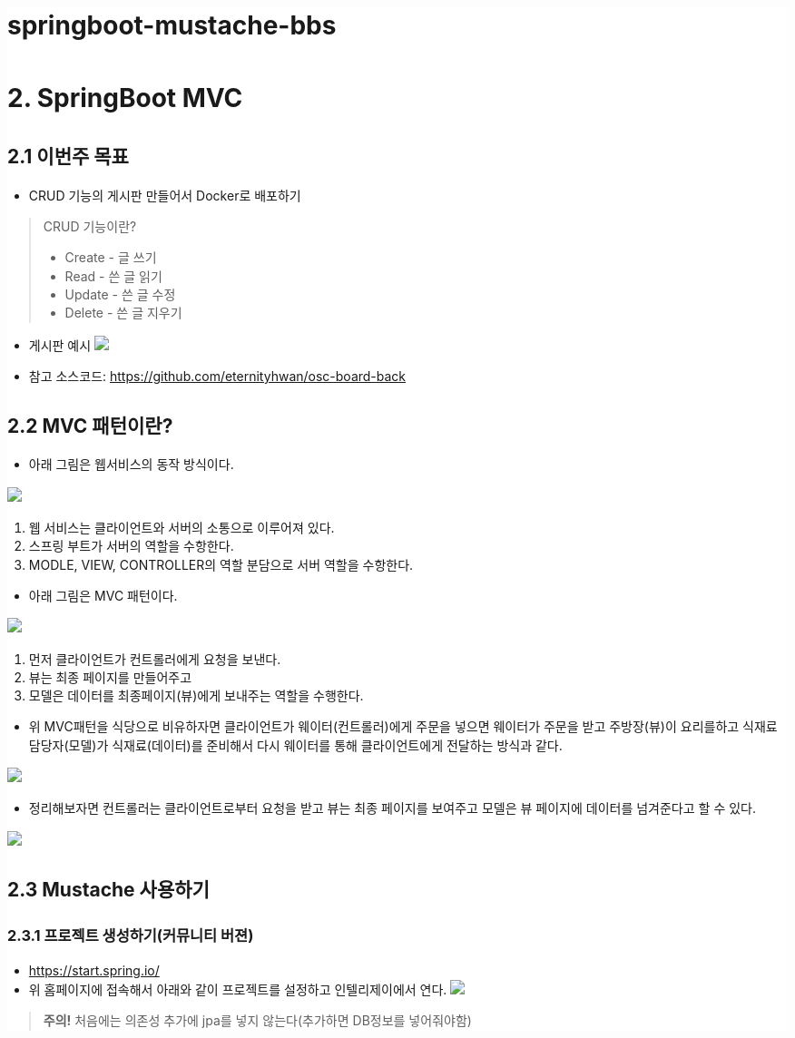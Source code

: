 # springboot-mustache-bbs

# 2. SpringBoot MVC
## 2.1 이번주 목표
- CRUD 기능의 게시판 만들어서 Docker로 배포하기
> CRUD 기능이란?
>- Create - 글 쓰기
>- Read - 쓴 글 읽기
>- Update - 쓴 글 수정
>- Delete - 쓴 글 지우기

- 게시판 예시
![](https://velog.velcdn.com/images/lyj1023/post/154dc327-1ce4-4024-b85b-8001af37ae12/image.png)

- 참고 소스코드: https://github.com/eternityhwan/osc-board-back

## 2.2 MVC 패턴이란?
- 아래 그림은 웹서비스의 동작 방식이다.

![](https://velog.velcdn.com/images/lyj1023/post/9404f6ac-1392-4742-9837-37e008d65a9e/image.png)

1) 웹 서비스는 클라이언트와 서버의 소통으로 이루어져 있다.
2) 스프링 부트가 서버의 역할을 수항한다.
3) MODLE, VIEW, CONTROLLER의 역할 분담으로 서버 역할을 수항한다.

- 아래 그림은 MVC 패턴이다.

![](https://velog.velcdn.com/images/lyj1023/post/6665e363-8202-47cf-9587-d0c010613f1a/image.png)

1) 먼저 클라이언트가 컨트롤러에게 요청을 보낸다.
2) 뷰는 최종 페이지를 만들어주고
3) 모델은 데이터를 최종페이지(뷰)에게 보내주는 역할을 수행한다.

- 위 MVC패턴을 식당으로 비유하자면 클라이언트가 웨이터(컨트롤러)에게 주문을 넣으면 웨이터가 주문을 받고 주방장(뷰)이 요리를하고 식재료 담당자(모델)가 식재료(데이터)를 준비해서 다시 웨이터를 통해 클라이언트에게 전달하는 방식과 같다.

![](https://velog.velcdn.com/images/lyj1023/post/d7c9bc9a-c511-4448-9a0b-f3b738220b64/image.png)

- 정리해보자면 컨트롤러는 클라이언트로부터 요청을 받고 뷰는 최종 페이지를 보여주고 모델은 뷰 페이지에 데이터를 넘겨준다고 할 수 있다.

![](https://velog.velcdn.com/images/lyj1023/post/4ef8db49-669f-4a2f-896f-8d7e770f2e1b/image.png)


## 2.3 Mustache 사용하기
### 2.3.1 프로젝트 생성하기(커뮤니티 버젼)
- https://start.spring.io/
- 위 홈페이지에 접속해서 아래와 같이 프로젝트를 설정하고 인텔리제이에서 연다.
![](https://velog.velcdn.com/images/lyj1023/post/2a2fc27b-3b15-476b-ba09-284fe9958742/image.png)
> __주의!__ 처음에는 의존성 추가에 jpa를 넣지 않는다(추가하면 DB정보를 넣어줘야함)
